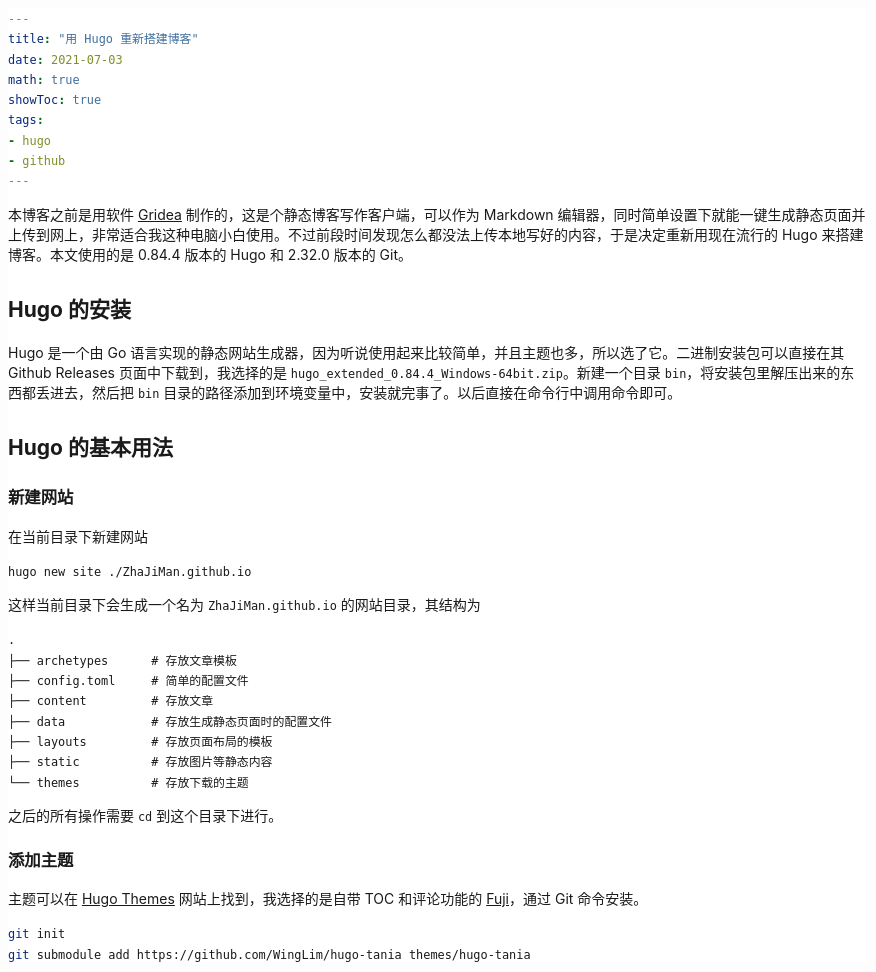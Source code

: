 ```yaml
---
title: "用 Hugo 重新搭建博客"
date: 2021-07-03
math: true
showToc: true
tags:
- hugo
- github
---
```


本博客之前是用软件 [Gridea](https://github.com/getgridea/gridea) 制作的，这是个静态博客写作客户端，可以作为 Markdown 编辑器，同时简单设置下就能一键生成静态页面并上传到网上，非常适合我这种电脑小白使用。不过前段时间发现怎么都没法上传本地写好的内容，于是决定重新用现在流行的 Hugo 来搭建博客。本文使用的是 0.84.4 版本的 Hugo 和 2.32.0 版本的 Git。



## Hugo 的安装

Hugo 是一个由 Go 语言实现的静态网站生成器，因为听说使用起来比较简单，并且主题也多，所以选了它。二进制安装包可以直接在其 Github Releases 页面中下载到，我选择的是 `hugo_extended_0.84.4_Windows-64bit.zip`。新建一个目录 `bin`，将安装包里解压出来的东西都丢进去，然后把 `bin` 目录的路径添加到环境变量中，安装就完事了。以后直接在命令行中调用命令即可。

## Hugo 的基本用法

### 新建网站

在当前目录下新建网站

```bash
hugo new site ./ZhaJiMan.github.io
```

这样当前目录下会生成一个名为 `ZhaJiMan.github.io` 的网站目录，其结构为

```
.
├── archetypes      # 存放文章模板
├── config.toml     # 简单的配置文件
├── content         # 存放文章
├── data            # 存放生成静态页面时的配置文件
├── layouts         # 存放页面布局的模板
├── static          # 存放图片等静态内容
└── themes          # 存放下载的主题
```

之后的所有操作需要 `cd` 到这个目录下进行。

### 添加主题

主题可以在 [Hugo Themes](https://themes.gohugo.io/) 网站上找到，我选择的是自带 TOC 和评论功能的 [Fuji](https://github.com/dsrkafuu/hugo-theme-fuji)，通过 Git 命令安装。

```bash
git init
git submodule add https://github.com/WingLim/hugo-tania themes/hugo-tania
```
